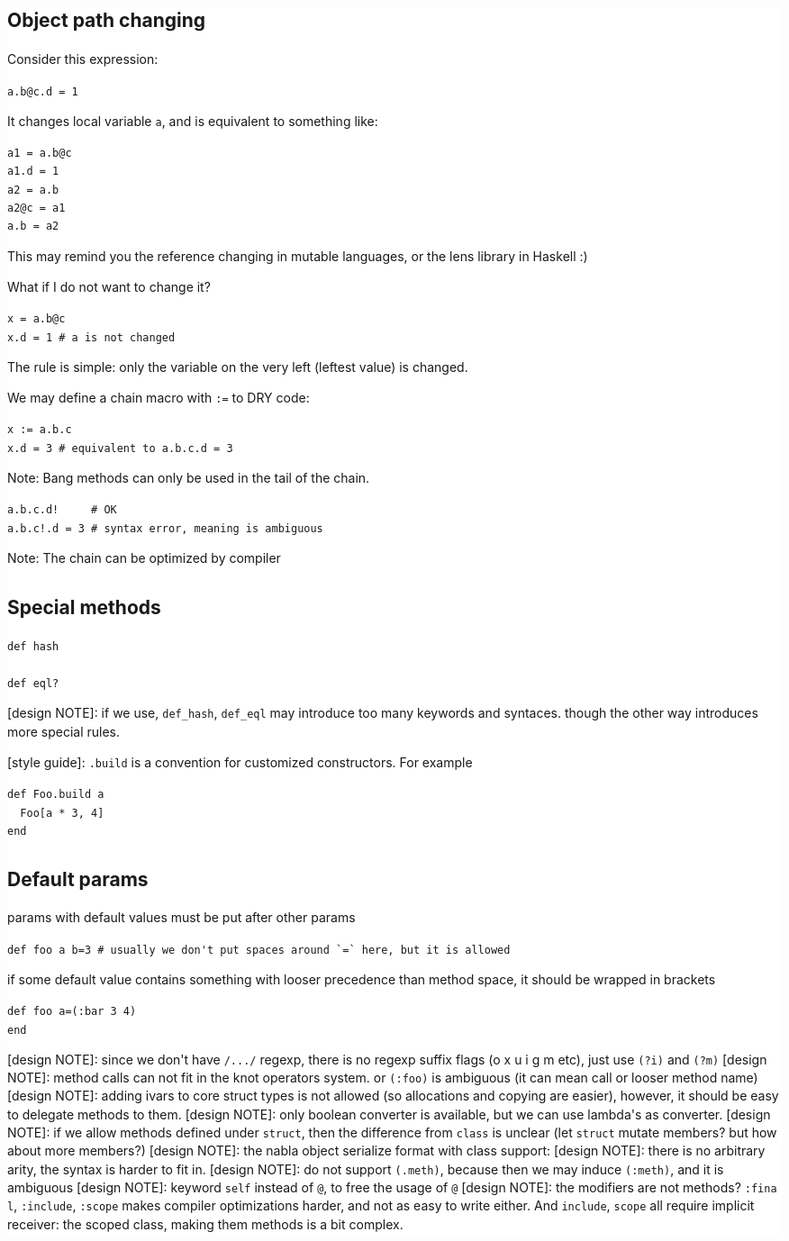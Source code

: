 ## Object path changing

Consider this expression:

    a.b@c.d = 1

It changes local variable `a`, and is equivalent to something like:

    a1 = a.b@c
    a1.d = 1
    a2 = a.b
    a2@c = a1
    a.b = a2

This may remind you the reference changing in mutable languages, or the lens library in Haskell :)

What if I do not want to change it?

    x = a.b@c
    x.d = 1 # a is not changed

The rule is simple: only the variable on the very left (leftest value) is changed.

We may define a chain macro with `:=` to DRY code:

    x := a.b.c
    x.d = 3 # equivalent to a.b.c.d = 3

Note: Bang methods can only be used in the tail of the chain.

    a.b.c.d!     # OK
    a.b.c!.d = 3 # syntax error, meaning is ambiguous

Note: The chain can be optimized by compiler

## Special methods

    def hash

    def eql?

[design NOTE]: if we use, `def_hash`, `def_eql` may introduce too many keywords and syntaces. though the other way introduces more special rules.

[style guide]: `.build` is a convention for customized constructors. For example

    def Foo.build a
      Foo[a * 3, 4]
    end

## Default params

params with default values must be put after other params

    def foo a b=3 # usually we don't put spaces around `=` here, but it is allowed

if some default value contains something with looser precedence than method space, it should be wrapped in brackets

    def foo a=(:bar 3 4)
    end


[design NOTE]: since we don't have `/.../` regexp, there is no regexp suffix flags (o x u i g m etc), just use `(?i)` and `(?m)`
[design NOTE]: method calls can not fit in the knot operators system. or `(:foo)` is ambiguous (it can mean call or looser method name)
[design NOTE]: adding ivars to core struct types is not allowed (so allocations and copying are easier), however, it should be easy to delegate methods to them.
[design NOTE]: only boolean converter is available, but we can use lambda's as converter.
[design NOTE]: if we allow methods defined under `struct`, then the difference from `class` is unclear (let `struct` mutate members? but how about more members?)
[design NOTE]: the nabla object serialize format with class support:
[design NOTE]: there is no arbitrary arity, the syntax is harder to fit in.
[design NOTE]: do not support `(.meth)`, because then we may induce `(:meth)`, and it is ambiguous
[design NOTE]: keyword `self` instead of `@`, to free the usage of `@`
[design NOTE]: the modifiers are not methods? `:final`, `:include`, `:scope` makes compiler optimizations harder, and not as easy to write either. And `include`, `scope` all require implicit receiver: the scoped class, making them methods is a bit complex.